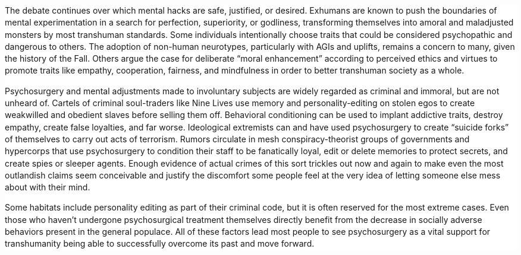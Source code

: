 The debate continues over which mental hacks are safe, justified, or desired. Exhumans are known to push the boundaries of mental experimentation in a search for perfection, superiority, or godliness, transforming themselves into amoral and maladjusted monsters by most transhuman standards. Some individuals intentionally choose traits that could be considered psychopathic and dangerous to others. The adoption of non-human neurotypes, particularly with AGIs and uplifts, remains a concern to many, given the history of the Fall. Others argue the case for deliberate “moral enhancement” according to perceived ethics and virtues to promote traits like empathy, cooperation, fairness, and mindfulness in order to better transhuman society as a whole.

Psychosurgery and mental adjustments made to involuntary subjects are widely regarded as criminal and immoral, but are not unheard of. Cartels of criminal soul-traders like Nine Lives use memory and personality-editing on stolen egos to create weakwilled and obedient slaves before selling them off. Behavioral conditioning can be used to implant addictive traits, destroy empathy, create false loyalties, and far worse. Ideological extremists can and have used psychosurgery to create “suicide forks” of themselves to carry out acts of terrorism. Rumors circulate in mesh conspiracy-theorist groups of governments and hypercorps that use psychosurgery to condition their staff to be fanatically loyal, edit or delete memories to protect secrets, and create spies or sleeper agents. Enough evidence of actual crimes of this sort trickles out now and again to make even the most outlandish claims seem conceivable and justify the discomfort some people feel at the very idea of letting someone else mess about with their mind.

Some habitats include personality editing as part of their criminal code, but it is often reserved for the most extreme cases. Even those who haven’t undergone psychosurgical treatment themselves directly benefit from the decrease in socially adverse behaviors present in the general populace. All of these factors lead most people to see psychosurgery as a vital support for transhumanity being able to successfully overcome its past and move forward.
